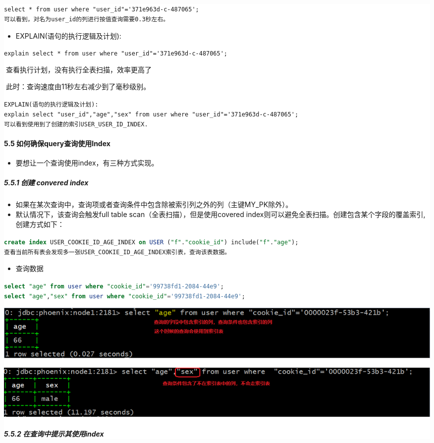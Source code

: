 ```
select * from user where "user_id"='371e963d-c-487065';
可以看到，对名为user_id的列进行按值查询需要0.3秒左右。
```

- EXPLAIN(语句的执行逻辑及计划):
  
```
explain select * from user where "user_id"='371e963d-c-487065';
```
​	查看执行计划，没有执行全表扫描，效率更高了

​	此时：查询速度由11秒左右减少到了毫秒级别。

```
EXPLAIN(语句的执行逻辑及计划):
explain select "user_id","age","sex" from user where "user_id"='371e963d-c-487065';
可以看到使用到了创建的索引USER_USER_ID_INDEX.
```

#### 5.5 如何确保query查询使用Index

- 要想让一个查询使用index，有三种方式实现。

##### 5.5.1  创建 convered index

- 如果在某次查询中，查询项或者查询条件中包含除被索引列之外的列（主键MY_PK除外）。
- 默认情况下，该查询会触发full table scan（全表扫描），但是使用covered index则可以避免全表扫描。创建包含某个字段的覆盖索引,创建方式如下：

```sql
create index USER_COOKIE_ID_AGE_INDEX on USER ("f"."cookie_id") include("f"."age");
查看当前所有表会发现多一张USER_COOKIE_ID_AGE_INDEX索引表，查询该表数据。
```

- 查询数据

```sql
select "age" from user where "cookie_id"='99738fd1-2084-44e9';
select "age","sex" from user where "cookie_id"='99738fd1-2084-44e9';
```

![](assets/16.PNG)

![](assets/17.PNG)

##### 5.5.2 在查询中提示其使用index
